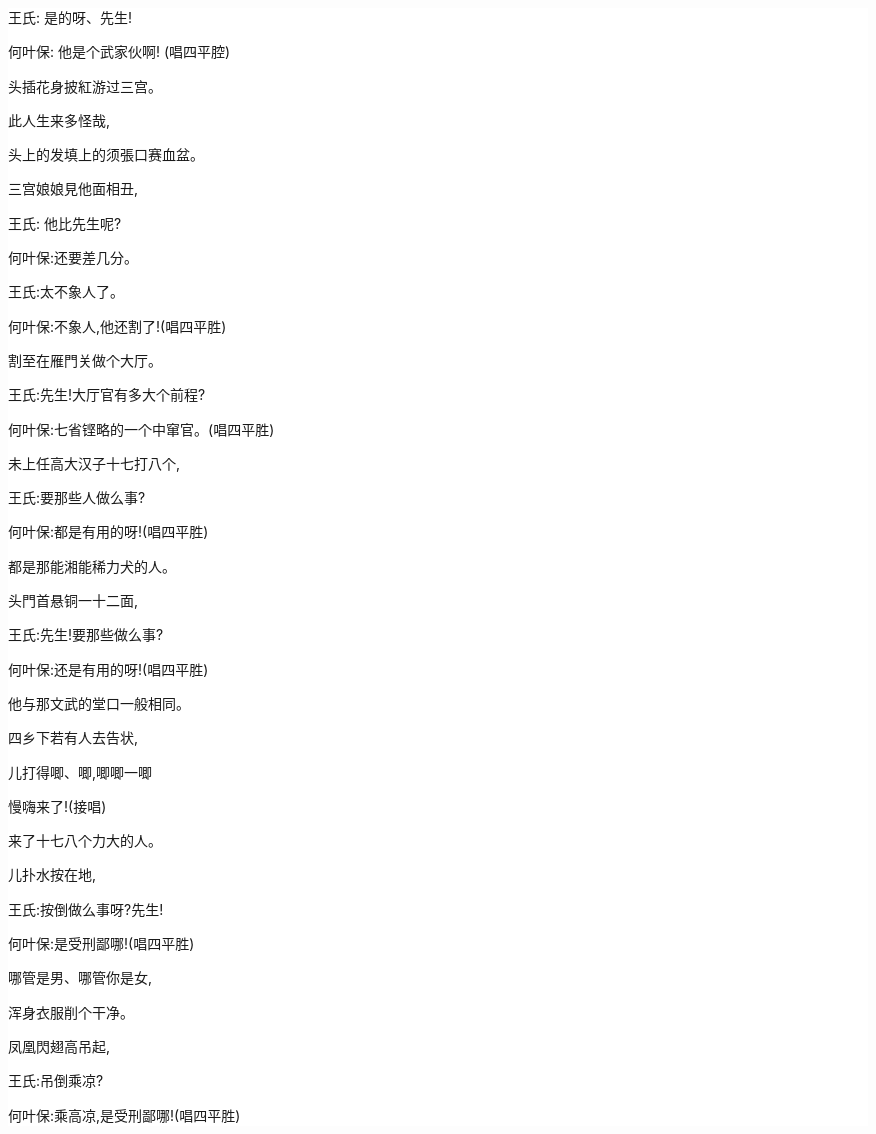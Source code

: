 王氏: 是的呀、先生!

何叶保: 他是个武家伙啊! (唱四平腔)

头插花身披紅游过三宫。

此人生来多怪哉,

头上的发填上的须張口赛血盆。

三宫娘娘見他面相丑,

王氏: 他比先生呢?

何叶保:还要差几分。

王氏:太不象人了。

何叶保:不象人,他还割了!(唱四平胜)

割至在雁門关做个大厅。

王氏:先生!大厅官有多大个前程?

何叶保:七省铿略的一个中窜官。(唱四平胜)

未上任高大汉子十七打八个,

王氏:要那些人做么事?

何叶保:都是有用的呀!(唱四平胜)

都是那能湘能稀力犬的人。

头門首悬铜一十二面,

王氏:先生!要那些做么事?

何叶保:还是有用的呀!(唱四平胜)

他与那文武的堂口一般相同。

四乡下若有人去告状,

儿打得唧、唧,唧唧一唧

慢嗨来了!(接唱)

来了十七八个力大的人。

儿扑水按在地,

王氏:按倒做么事呀?先生!

何叶保:是受刑鄙哪!(唱四平胜)

哪管是男、哪管你是女,

浑身衣服削个干净。

凤凰閃翅高吊起,

王氏:吊倒乘凉?

何叶保:乘高凉,是受刑鄙哪!(唱四平胜)

